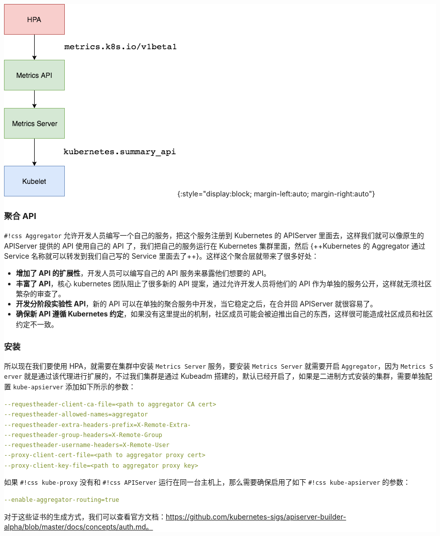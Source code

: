 ![k8s-hpa-ms](../assets/images/k8s-hpa-ms.png "k8s-hpa-ms"){:style="display:block; margin-left:auto; margin-right:auto"}

### 聚合 API

``#!css Aggregator`` 允许开发人员编写一个自己的服务，把这个服务注册到 Kubernetes 的 APIServer 里面去，这样我们就可以像原生的 APIServer 提供的 API 使用自己的 API 了，我们把自己的服务运行在 Kubernetes 集群里面，然后 {++Kubernetes 的 Aggregator 通过 Service 名称就可以转发到我们自己写的 Service 里面去了++}。这样这个聚合层就带来了很多好处：

- **增加了 API 的扩展性**，开发人员可以编写自己的 API 服务来暴露他们想要的 API。
- **丰富了 API**，核心 kubernetes 团队阻止了很多新的 API 提案，通过允许开发人员将他们的 API 作为单独的服务公开，这样就无须社区繁杂的审查了。
- **开发分阶段实验性 API**，新的 API 可以在单独的聚合服务中开发，当它稳定之后，在合并回 APIServer 就很容易了。
- **确保新 API 遵循 Kubernetes 约定**，如果没有这里提出的机制，社区成员可能会被迫推出自己的东西，这样很可能造成社区成员和社区约定不一致。

### 安装

所以现在我们要使用 HPA，就需要在集群中安装 `Metrics Server` 服务，要安装 `Metrics Server` 就需要开启 `Aggregator`，因为 `Metrics Server` 就是通过该代理进行扩展的，不过我们集群是通过 Kubeadm 搭建的，默认已经开启了，如果是二进制方式安装的集群，需要单独配置 `kube-apsierver` 添加如下所示的参数：

``` yaml
--requestheader-client-ca-file=<path to aggregator CA cert>
--requestheader-allowed-names=aggregator
--requestheader-extra-headers-prefix=X-Remote-Extra-
--requestheader-group-headers=X-Remote-Group
--requestheader-username-headers=X-Remote-User
--proxy-client-cert-file=<path to aggregator proxy cert>
--proxy-client-key-file=<path to aggregator proxy key>
```

如果 ``#!css kube-proxy`` 没有和 ``#!css APIServer`` 运行在同一台主机上，那么需要确保启用了如下 ``#!css kube-apsierver`` 的参数：

``` yaml
--enable-aggregator-routing=true
```

对于这些证书的生成方式，我们可以查看官方文档：https://github.com/kubernetes-sigs/apiserver-builder-alpha/blob/master/docs/concepts/auth.md。
